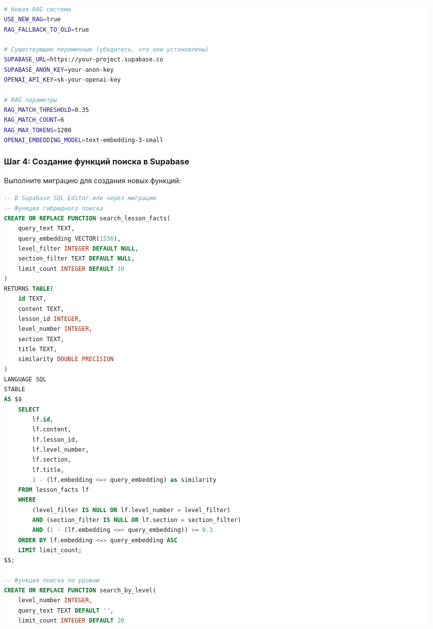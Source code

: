 ```bash
# Новая RAG система
USE_NEW_RAG=true
RAG_FALLBACK_TO_OLD=true

# Существующие переменные (убедитесь, что они установлены)
SUPABASE_URL=https://your-project.supabase.co
SUPABASE_ANON_KEY=your-anon-key
OPENAI_API_KEY=sk-your-openai-key

# RAG параметры
RAG_MATCH_THRESHOLD=0.35
RAG_MATCH_COUNT=6
RAG_MAX_TOKENS=1200
OPENAI_EMBEDDING_MODEL=text-embedding-3-small
```

### Шаг 4: Создание функций поиска в Supabase

Выполните миграцию для создания новых функций:

```sql
-- В Supabase SQL Editor или через миграцию
-- Функция гибридного поиска
CREATE OR REPLACE FUNCTION search_lesson_facts(
    query_text TEXT,
    query_embedding VECTOR(1536),
    level_filter INTEGER DEFAULT NULL,
    section_filter TEXT DEFAULT NULL,
    limit_count INTEGER DEFAULT 10
)
RETURNS TABLE(
    id TEXT,
    content TEXT,
    lesson_id INTEGER,
    level_number INTEGER,
    section TEXT,
    title TEXT,
    similarity DOUBLE PRECISION
)
LANGUAGE SQL
STABLE
AS $$
    SELECT 
        lf.id,
        lf.content,
        lf.lesson_id,
        lf.level_number,
        lf.section,
        lf.title,
        1 - (lf.embedding <=> query_embedding) as similarity
    FROM lesson_facts lf
    WHERE 
        (level_filter IS NULL OR lf.level_number = level_filter)
        AND (section_filter IS NULL OR lf.section = section_filter)
        AND (1 - (lf.embedding <=> query_embedding)) >= 0.3
    ORDER BY lf.embedding <=> query_embedding ASC
    LIMIT limit_count;
$$;

-- Функция поиска по уровню
CREATE OR REPLACE FUNCTION search_by_level(
    level_number INTEGER,
    query_text TEXT DEFAULT '',
    limit_count INTEGER DEFAULT 20
```